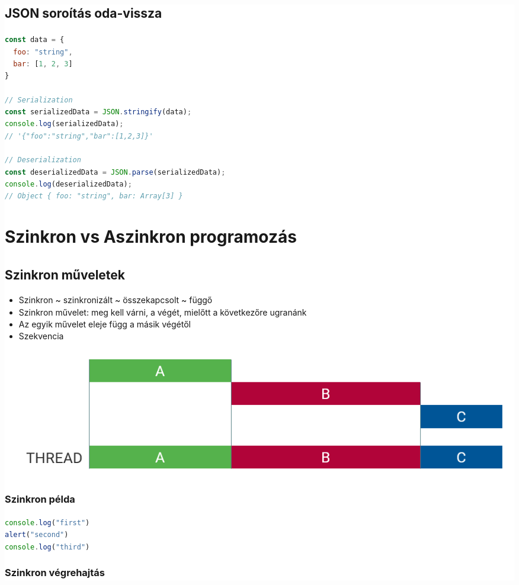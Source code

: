 ## JSON soroítás oda-vissza
```js
const data = {
  foo: "string",
  bar: [1, 2, 3]
}

// Serialization
const serializedData = JSON.stringify(data);
console.log(serializedData);
// '{"foo":"string","bar":[1,2,3]}'

// Deserialization
const deserializedData = JSON.parse(serializedData);
console.log(deserializedData);
// Object { foo: "string", bar: Array[3] }
```

# Szinkron vs Aszinkron programozás

## Szinkron műveletek
- Szinkron ~ szinkronizált ~ összekapcsolt ~ függő
- Szinkron művelet: meg kell várni, a végét, mielőtt a következőre ugranánk
- Az egyik művelet eleje függ a másik végétől
- Szekvencia

![szinkron](media/syncronous.png)

### Szinkron példa
```js
console.log("first")
alert("second")
console.log("third")
```

### Szinkron végrehajtás